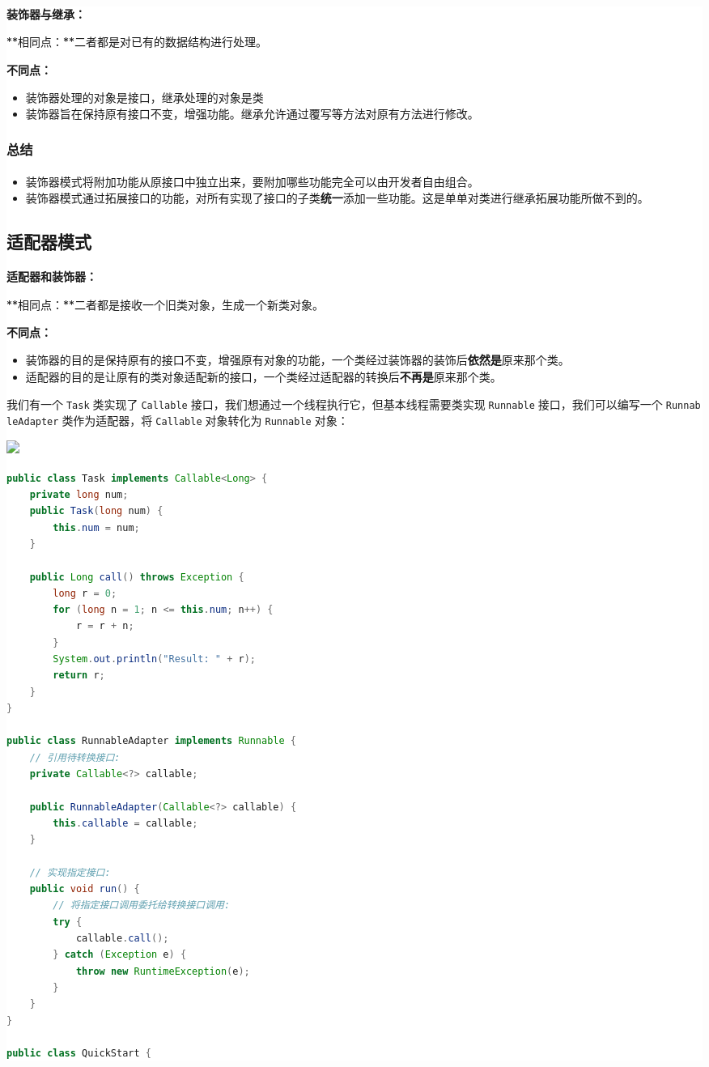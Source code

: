 **装饰器与继承：**

**相同点：**二者都是对已有的数据结构进行处理。

**不同点：**
- 装饰器处理的对象是接口，继承处理的对象是类
- 装饰器旨在保持原有接口不变，增强功能。继承允许通过覆写等方法对原有方法进行修改。


### 总结

- 装饰器模式将附加功能从原接口中独立出来，要附加哪些功能完全可以由开发者自由组合。
- 装饰器模式通过拓展接口的功能，对所有实现了接口的子类**统一**添加一些功能。这是单单对类进行继承拓展功能所做不到的。


## 适配器模式

**适配器和装饰器：**

**相同点：**二者都是接收一个旧类对象，生成一个新类对象。

**不同点：**
- 装饰器的目的是保持原有的接口不变，增强原有对象的功能，一个类经过装饰器的装饰后**依然是**原来那个类。
- 适配器的目的是让原有的类对象适配新的接口，一个类经过适配器的转换后**不再是**原来那个类。

我们有一个 `Task` 类实现了 `Callable` 接口，我们想通过一个线程执行它，但基本线程需要类实现 `Runnable` 接口，我们可以编写一个 `RunnableAdapter` 类作为适配器，将 `Callable` 对象转化为 `Runnable` 对象：

![](https://linyc.oss-cn-beijing.aliyuncs.com/20230116102308.png)

```java
public class Task implements Callable<Long> {
    private long num;
    public Task(long num) {
        this.num = num;
    }

    public Long call() throws Exception {
        long r = 0;
        for (long n = 1; n <= this.num; n++) {
            r = r + n;
        }
        System.out.println("Result: " + r);
        return r;
    }
}

public class RunnableAdapter implements Runnable {
    // 引用待转换接口:
    private Callable<?> callable;

    public RunnableAdapter(Callable<?> callable) {
        this.callable = callable;
    }

    // 实现指定接口:
    public void run() {
        // 将指定接口调用委托给转换接口调用:
        try {
            callable.call();
        } catch (Exception e) {
            throw new RuntimeException(e);
        }
    }
}

public class QuickStart {
```